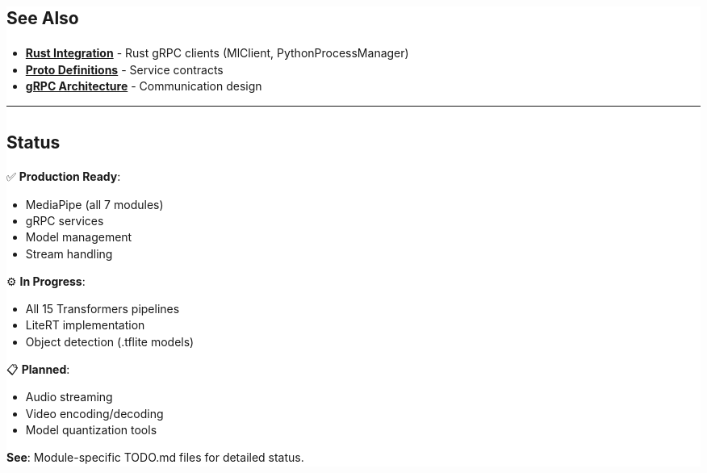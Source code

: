 
## See Also

- **[Rust Integration](../Rust/common/README.md)** - Rust gRPC clients (MlClient, PythonProcessManager)
- **[Proto Definitions](../Rust/protos/)** - Service contracts
- **[gRPC Architecture](../Rust/GRPC_ARCHITECTURE.md)** - Communication design

---

## Status

✅ **Production Ready**:
- MediaPipe (all 7 modules)
- gRPC services
- Model management
- Stream handling

⚙️ **In Progress**:
- All 15 Transformers pipelines
- LiteRT implementation
- Object detection (.tflite models)

📋 **Planned**:
- Audio streaming
- Video encoding/decoding
- Model quantization tools

**See**: Module-specific TODO.md files for detailed status.

